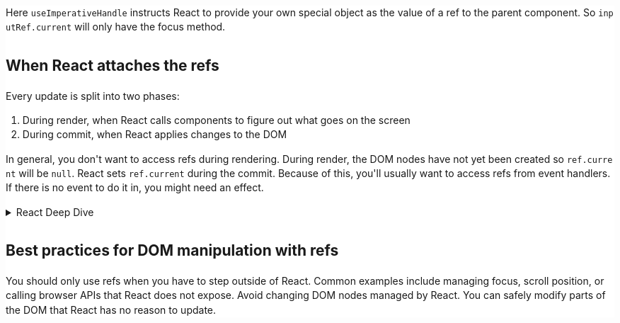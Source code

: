 Here `useImperativeHandle` instructs React to provide your own special object as the value of a ref to the parent component. So `inputRef.current` will only have the focus method.

## When React attaches the refs
Every update is split into two phases:

1. During render, when React calls components to figure out what goes on the screen
2. During commit, when React applies changes to the DOM

In general, you don't want to access refs during rendering. During render, the DOM nodes have not yet been created so `ref.current` will be `null`. React sets `ref.current` during the commit. Because of this, you'll usually want to access refs from event handlers. If there is no event to do it in, you might need an effect.

<details><summary>React Deep Dive</summary></details>

## Best practices for DOM manipulation with refs

You should only use refs when you have to step outside of React. Common examples include managing focus, scroll position, or calling browser APIs that React does not expose. Avoid changing DOM nodes managed by React. You can safely modify parts of the DOM that React has no reason to update.
